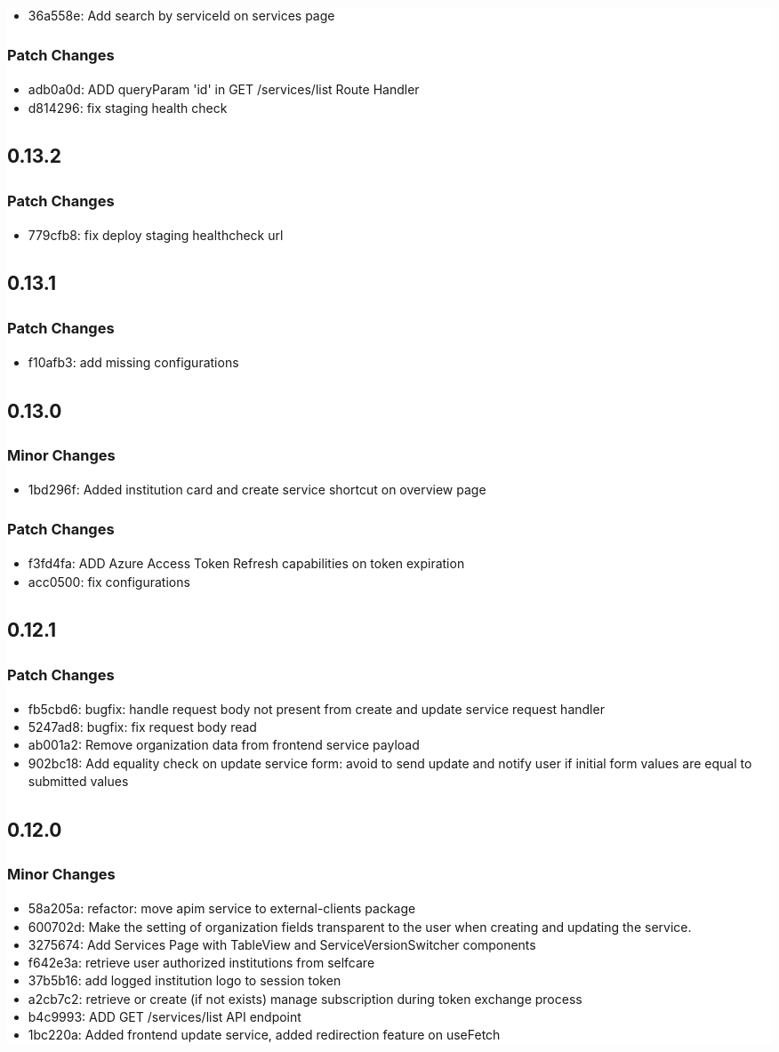 - 36a558e: Add search by serviceId on services page

### Patch Changes

- adb0a0d: ADD queryParam 'id' in GET /services/list Route Handler
- d814296: fix staging health check

## 0.13.2

### Patch Changes

- 779cfb8: fix deploy staging healthcheck url

## 0.13.1

### Patch Changes

- f10afb3: add missing configurations

## 0.13.0

### Minor Changes

- 1bd296f: Added institution card and create service shortcut on overview page

### Patch Changes

- f3fd4fa: ADD Azure Access Token Refresh capabilities on token expiration
- acc0500: fix configurations

## 0.12.1

### Patch Changes

- fb5cbd6: bugfix: handle request body not present from create and update service request handler
- 5247ad8: bugfix: fix request body read
- ab001a2: Remove organization data from frontend service payload
- 902bc18: Add equality check on update service form: avoid to send update and notify user if initial form values are equal to submitted values

## 0.12.0

### Minor Changes

- 58a205a: refactor: move apim service to external-clients package
- 600702d: Make the setting of organization fields transparent to the user when creating and updating the service.
- 3275674: Add Services Page with TableView and ServiceVersionSwitcher components
- f642e3a: retrieve user authorized institutions from selfcare
- 37b5b16: add logged institution logo to session token
- a2cb7c2: retrieve or create (if not exists) manage subscription during token exchange process
- b4c9993: ADD GET /services/list API endpoint
- 1bc220a: Added frontend update service, added redirection feature on useFetch
